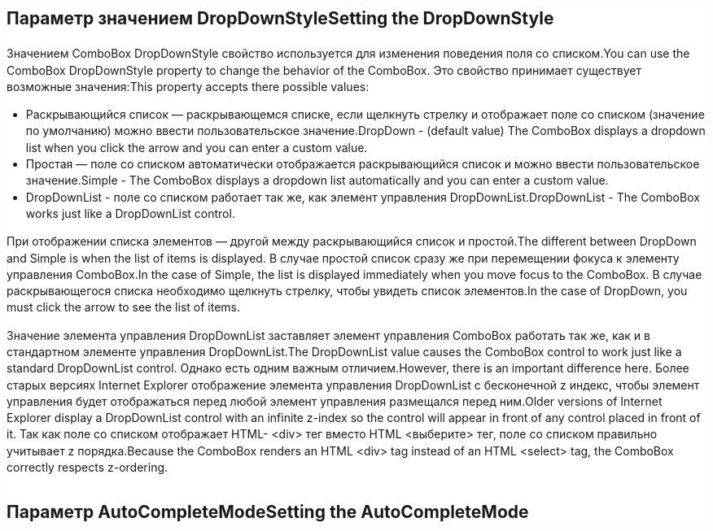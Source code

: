 
## <a name="setting-the-dropdownstyle"></a><span data-ttu-id="6e6e0-184">Параметр значением DropDownStyle</span><span class="sxs-lookup"><span data-stu-id="6e6e0-184">Setting the DropDownStyle</span></span>

<span data-ttu-id="6e6e0-185">Значением ComboBox DropDownStyle свойство используется для изменения поведения поля со списком.</span><span class="sxs-lookup"><span data-stu-id="6e6e0-185">You can use the ComboBox DropDownStyle property to change the behavior of the ComboBox.</span></span> <span data-ttu-id="6e6e0-186">Это свойство принимает существует возможные значения:</span><span class="sxs-lookup"><span data-stu-id="6e6e0-186">This property accepts there possible values:</span></span>

- <span data-ttu-id="6e6e0-187">Раскрывающийся список — раскрывающемся списке, если щелкнуть стрелку и отображает поле со списком (значение по умолчанию) можно ввести пользовательское значение.</span><span class="sxs-lookup"><span data-stu-id="6e6e0-187">DropDown - (default value) The ComboBox displays a dropdown list when you click the arrow and you can enter a custom value.</span></span>
- <span data-ttu-id="6e6e0-188">Простая — поле со списком автоматически отображается раскрывающийся список и можно ввести пользовательское значение.</span><span class="sxs-lookup"><span data-stu-id="6e6e0-188">Simple - The ComboBox displays a dropdown list automatically and you can enter a custom value.</span></span>
- <span data-ttu-id="6e6e0-189">DropDownList - поле со списком работает так же, как элемент управления DropDownList.</span><span class="sxs-lookup"><span data-stu-id="6e6e0-189">DropDownList - The ComboBox works just like a DropDownList control.</span></span>

<span data-ttu-id="6e6e0-190">При отображении списка элементов — другой между раскрывающийся список и простой.</span><span class="sxs-lookup"><span data-stu-id="6e6e0-190">The different between DropDown and Simple is when the list of items is displayed.</span></span> <span data-ttu-id="6e6e0-191">В случае простой список сразу же при перемещении фокуса к элементу управления ComboBox.</span><span class="sxs-lookup"><span data-stu-id="6e6e0-191">In the case of Simple, the list is displayed immediately when you move focus to the ComboBox.</span></span> <span data-ttu-id="6e6e0-192">В случае раскрывающегося списка необходимо щелкнуть стрелку, чтобы увидеть список элементов.</span><span class="sxs-lookup"><span data-stu-id="6e6e0-192">In the case of DropDown, you must click the arrow to see the list of items.</span></span>

<span data-ttu-id="6e6e0-193">Значение элемента управления DropDownList заставляет элемент управления ComboBox работать так же, как и в стандартном элементе управления DropDownList.</span><span class="sxs-lookup"><span data-stu-id="6e6e0-193">The DropDownList value causes the ComboBox control to work just like a standard DropDownList control.</span></span> <span data-ttu-id="6e6e0-194">Однако есть одним важным отличием.</span><span class="sxs-lookup"><span data-stu-id="6e6e0-194">However, there is an important difference here.</span></span> <span data-ttu-id="6e6e0-195">Более старых версиях Internet Explorer отображение элемента управления DropDownList с бесконечной z индекс, чтобы элемент управления будет отображаться перед любой элемент управления размещался перед ним.</span><span class="sxs-lookup"><span data-stu-id="6e6e0-195">Older versions of Internet Explorer display a DropDownList control with an infinite z-index so the control will appear in front of any control placed in front of it.</span></span> <span data-ttu-id="6e6e0-196">Так как поле со списком отображает HTML- &lt;div&gt; тег вместо HTML &lt;выберите&gt; тег, поле со списком правильно учитывает z порядка.</span><span class="sxs-lookup"><span data-stu-id="6e6e0-196">Because the ComboBox renders an HTML &lt;div&gt; tag instead of an HTML &lt;select&gt; tag, the ComboBox correctly respects z-ordering.</span></span>

## <a name="setting-the-autocompletemode"></a><span data-ttu-id="6e6e0-197">Параметр AutoCompleteMode</span><span class="sxs-lookup"><span data-stu-id="6e6e0-197">Setting the AutoCompleteMode</span></span>
